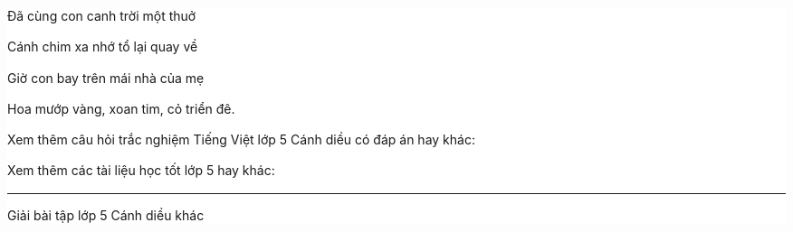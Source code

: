 Đã cùng con canh trời một thuở

Cánh chim xa nhớ tổ lại quay về

Giờ con bay trên mái nhà của mẹ

Hoa mướp vàng, xoan tim, cỏ triển đê.

Xem thêm câu hỏi trắc nghiệm Tiếng Việt lớp 5 Cánh diều có đáp án hay khác:

Xem thêm các tài liệu học tốt lớp 5 hay khác:

* * *

Giải bài tập lớp 5 Cánh diều khác

